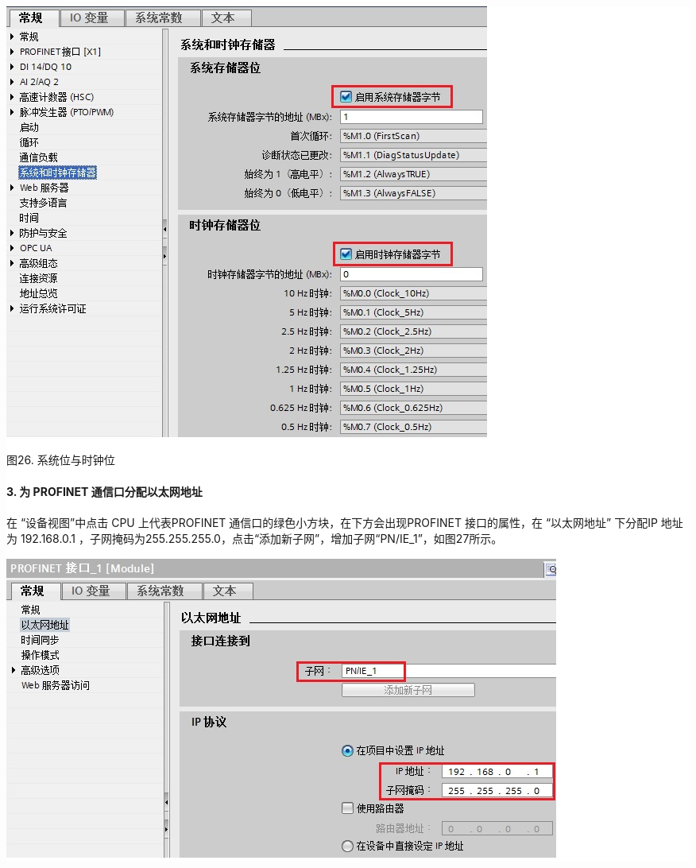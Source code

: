 ![](images/1-02.jpg)

图26\. 系统位与时钟位

#### **3\. 为 PROFINET 通信口分配以太网地址**

在 “设备视图”中点击 CPU 上代表PROFINET 通信口的绿色小方块，在下方会出现PROFINET 接口的属性，在 “以太网地址” 下分配IP 地址为 192.168.0.1 ，子网掩码为255.255.255.0，点击“添加新子网”，增加子网“PN/IE_1”，如图27所示。

![](images/1-21.jpg)

